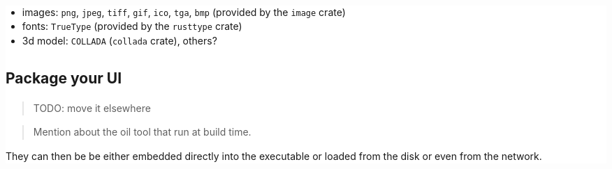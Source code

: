 * images: `png`, `jpeg`, `tiff`, `gif`, `ico`, `tga`, `bmp`
  (provided by the `image` crate)
* fonts: `TrueType` (provided by the `rusttype` crate)
* 3d model: `COLLADA` (`collada` crate), others?

## <a name="packaging"></a> Package your UI

> TODO: move it elsewhere

> Mention about the oil tool that run at build time.

They can then be be either embedded directly
into the executable or loaded from the disk
or even from the network.
